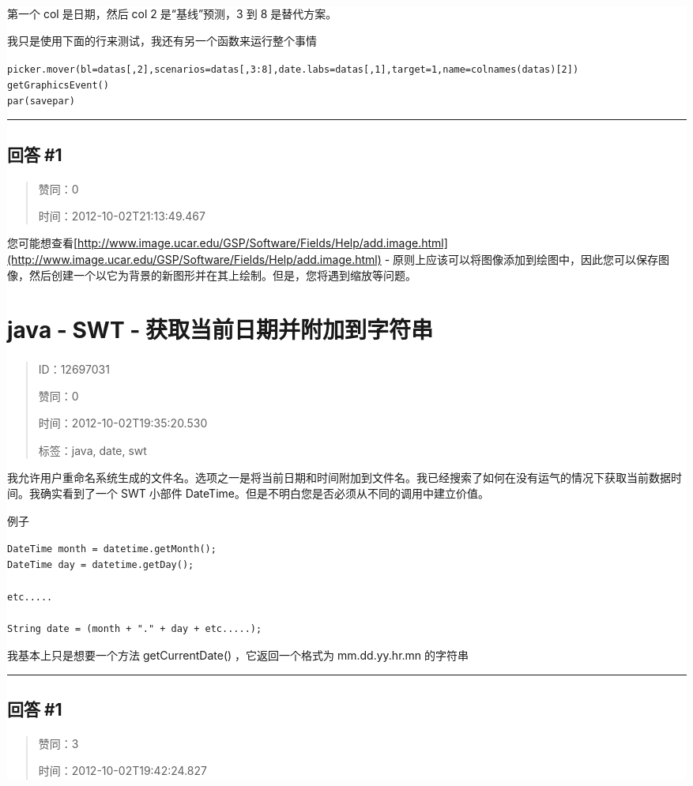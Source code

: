 第一个 col 是日期，然后 col 2 是“基线”预测，3 到 8 是替代方案。

我只是使用下面的行来测试，我还有另一个函数来运行整个事情

```
picker.mover(bl=datas[,2],scenarios=datas[,3:8],date.labs=datas[,1],target=1,name=colnames(datas)[2])
getGraphicsEvent()
par(savepar) 
```

* * *

## 回答 #1

> 赞同：0
> 
> 时间：2012-10-02T21:13:49.467

您可能想查看[http://www.image.ucar.edu/GSP/Software/Fields/Help/add.image.html](http://www.image.ucar.edu/GSP/Software/Fields/Help/add.image.html) - 原则上应该可以将图像添加到绘图中，因此您可以保存图像，然后创建一个以它为背景的新图形并在其上绘制。但是，您将遇到缩放等问题。

# java - SWT - 获取当前日期并附加到字符串

> ID：12697031
> 
> 赞同：0
> 
> 时间：2012-10-02T19:35:20.530
> 
> 标签：java, date, swt

我允许用户重命名系统生成的文件名。选项之一是将当前日期和时间附加到文件名。我已经搜索了如何在没有运气的情况下获取当前数据时间。我确实看到了一个 SWT 小部件 DateTime。但是不明白您是否必须从不同的调用中建立价值。

例子

```
DateTime month = datetime.getMonth();
DateTime day = datetime.getDay();

etc.....

String date = (month + "." + day + etc.....); 
```

我基本上只是想要一个方法 getCurrentDate() ，它返回一个格式为 mm.dd.yy.hr.mn 的字符串

* * *

## 回答 #1

> 赞同：3
> 
> 时间：2012-10-02T19:42:24.827

